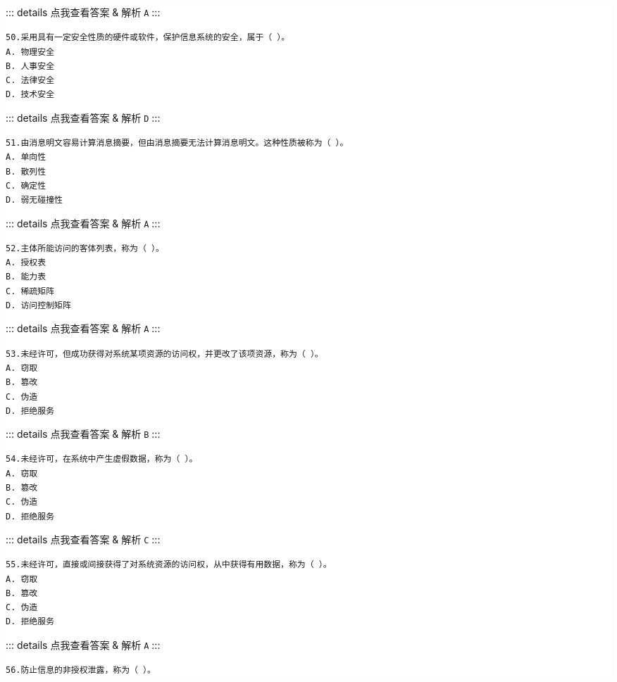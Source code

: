 ```html
```
::: details 点我查看答案 & 解析
`A`
:::
```html
50.采用具有一定安全性质的硬件或软件，保护信息系统的安全，属于（ ）。
A. 物理安全   
B. 人事安全    
C. 法律安全    
D. 技术安全
```
::: details 点我查看答案 & 解析
`D`
:::
```html
51.由消息明文容易计算消息摘要，但由消息摘要无法计算消息明文。这种性质被称为（ ）。
A. 单向性    
B. 散列性    
C. 确定性    
D. 弱无碰撞性
```
::: details 点我查看答案 & 解析
`A`
:::
```html
52.主体所能访问的客体列表，称为（ ）。
A. 授权表    
B. 能力表    
C. 稀疏矩阵    
D. 访问控制矩阵
```
::: details 点我查看答案 & 解析
`A`
:::
```html
53.未经许可，但成功获得对系统某项资源的访问权，并更改了该项资源，称为（ ）。
A. 窃取   
B. 篡改   
C. 伪造   
D. 拒绝服务
```
::: details 点我查看答案 & 解析
`B`
:::
```html
54.未经许可，在系统中产生虚假数据，称为（ ）。
A. 窃取
B. 篡改   
C. 伪造   
D. 拒绝服务
```
::: details 点我查看答案 & 解析
`C`
:::
```html
55.未经许可，直接或间接获得了对系统资源的访问权，从中获得有用数据，称为（ ）。
A. 窃取    
B. 篡改   
C. 伪造    
D. 拒绝服务
```
::: details 点我查看答案 & 解析
`A`
:::
```html
56.防止信息的非授权泄露，称为（ ）。
```